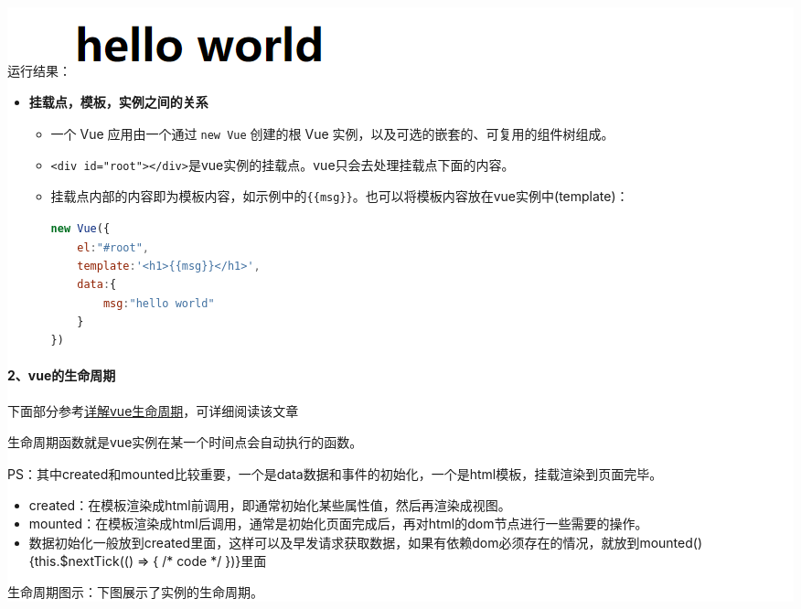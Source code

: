 运行结果：![1](..\picture\1.png)

- **挂载点，模板，实例之间的关系**

  - 一个 Vue 应用由一个通过 `new Vue` 创建的根 Vue 实例，以及可选的嵌套的、可复用的组件树组成。

  - `<div id="root"></div>`是vue实例的挂载点。vue只会去处理挂载点下面的内容。

  - 挂载点内部的内容即为模板内容，如示例中的`{{msg}}`。也可以将模板内容放在vue实例中(template)：

    ```js
    new Vue({
    	el:"#root",
    	template:'<h1>{{msg}}</h1>',
    	data:{
    		msg:"hello world"
    	}
    })
    ```

#### 2、vue的生命周期

下面部分参考[详解vue生命周期](https://segmentfault.com/a/1190000011381906)，可详细阅读该文章

生命周期函数就是vue实例在某一个时间点会自动执行的函数。

PS：其中created和mounted比较重要，一个是data数据和事件的初始化，一个是html模板，挂载渲染到页面完毕。

- created：在模板渲染成html前调用，即通常初始化某些属性值，然后再渲染成视图。
- mounted：在模板渲染成html后调用，通常是初始化页面完成后，再对html的dom节点进行一些需要的操作。
- 数据初始化一般放到created里面，这样可以及早发请求获取数据，如果有依赖dom必须存在的情况，就放到mounted(){this.$nextTick(() => { /* code */ })}里面

生命周期图示：下图展示了实例的生命周期。
